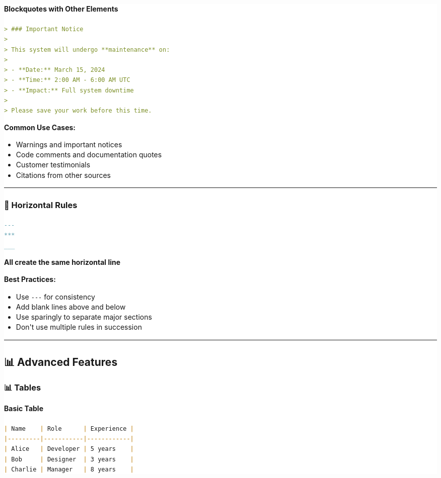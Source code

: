 #### Blockquotes with Other Elements

```markdown
> ### Important Notice
> 
> This system will undergo **maintenance** on:
> 
> - **Date:** March 15, 2024
> - **Time:** 2:00 AM - 6:00 AM UTC
> - **Impact:** Full system downtime
> 
> Please save your work before this time.
```

**Common Use Cases:**

- Warnings and important notices
- Code comments and documentation quotes
- Customer testimonials
- Citations from other sources

---

### 📏 Horizontal Rules

```markdown
---
***
___
```

**All create the same horizontal line**

**Best Practices:**

- Use `---` for consistency
- Add blank lines above and below
- Use sparingly to separate major sections
- Don't use multiple rules in succession

---

## 📊 Advanced Features

### 📊 Tables

#### Basic Table

```markdown
| Name    | Role      | Experience |
|---------|-----------|------------|
| Alice   | Developer | 5 years    |
| Bob     | Designer  | 3 years    |
| Charlie | Manager   | 8 years    |
```
